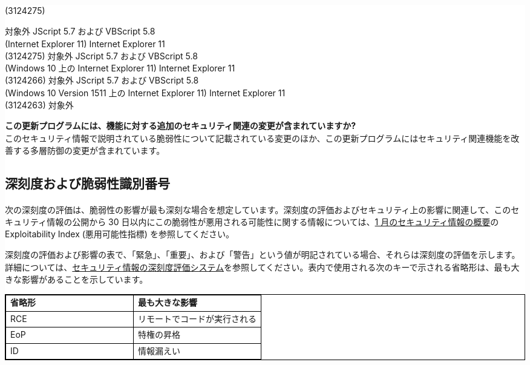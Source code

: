 (3124275)</td>
<td style="border:1px solid black;">対象外</td>
</tr>
<tr class="even">
<td style="border:1px solid black;">JScript 5.7 および VBScript 5.8<br />
(Internet Explorer 11)</td>
<td style="border:1px solid black;">Internet Explorer 11<br />
(3124275)</td>
<td style="border:1px solid black;">対象外</td>
</tr>
<tr class="odd">
<td style="border:1px solid black;">JScript 5.7 および VBScript 5.8<br />
(Windows 10 上の Internet Explorer 11)</td>
<td style="border:1px solid black;">Internet Explorer 11<br />
(3124266)</td>
<td style="border:1px solid black;">対象外</td>
</tr>
<tr class="even">
<td style="border:1px solid black;">JScript 5.7 および VBScript 5.8<br />
(Windows 10 Version 1511 上の Internet Explorer 11)</td>
<td style="border:1px solid black;">Internet Explorer 11<br />
(3124263)</td>
<td style="border:1px solid black;">対象外</td>
</tr>
</tbody>
</table>

<p></p>

  
**この更新プログラムには、機能に対する追加のセキュリティ関連の変更が含まれていますか?**  
このセキュリティ情報で説明されている脆弱性について記載されている変更のほか、この更新プログラムにはセキュリティ関連機能を改善する多層防御の変更が含まれています。
  
深刻度および脆弱性識別番号  
--------------------------
  
 
次の深刻度の評価は、脆弱性の影響が最も深刻な場合を想定しています。深刻度の評価およびセキュリティ上の影響に関連して、このセキュリティ情報の公開から 30 日以内にこの脆弱性が悪用される可能性に関する情報については、[1 月のセキュリティ情報の概要](https://technet.microsoft.com/ja-jp/library/security/ms16-jan)の Exploitability Index (悪用可能性指標) を参照してください。
  
深刻度の評価および影響の表で、「緊急」、「重要」、および「警告」という値が明記されている場合、それらは深刻度の評価を示します。詳細については、[セキュリティ情報の深刻度評価システム](https://technet.microsoft.com/ja-jp/security/gg309177)を参照してください。表内で使用される次のキーで示される省略形は、最も大きな影響があることを示しています。

<p></p>
<p></p>
<table style="border:1px solid black;">
<colgroup>
<col width="50%" />
<col width="50%" />
</colgroup>
<tbody>
<tr class="odd">
<td style="border:1px solid black;"><strong>省略形</strong></td>
<td style="border:1px solid black;"><strong>最も大きな影響</strong></td>
</tr>
<tr class="even">
<td style="border:1px solid black;">RCE</td>
<td style="border:1px solid black;">リモートでコードが実行される</td>
</tr>
<tr class="odd">
<td style="border:1px solid black;">EoP</td>
<td style="border:1px solid black;">特権の昇格</td>
</tr>
<tr class="even">
<td style="border:1px solid black;">ID</td>
<td style="border:1px solid black;">情報漏えい</td>